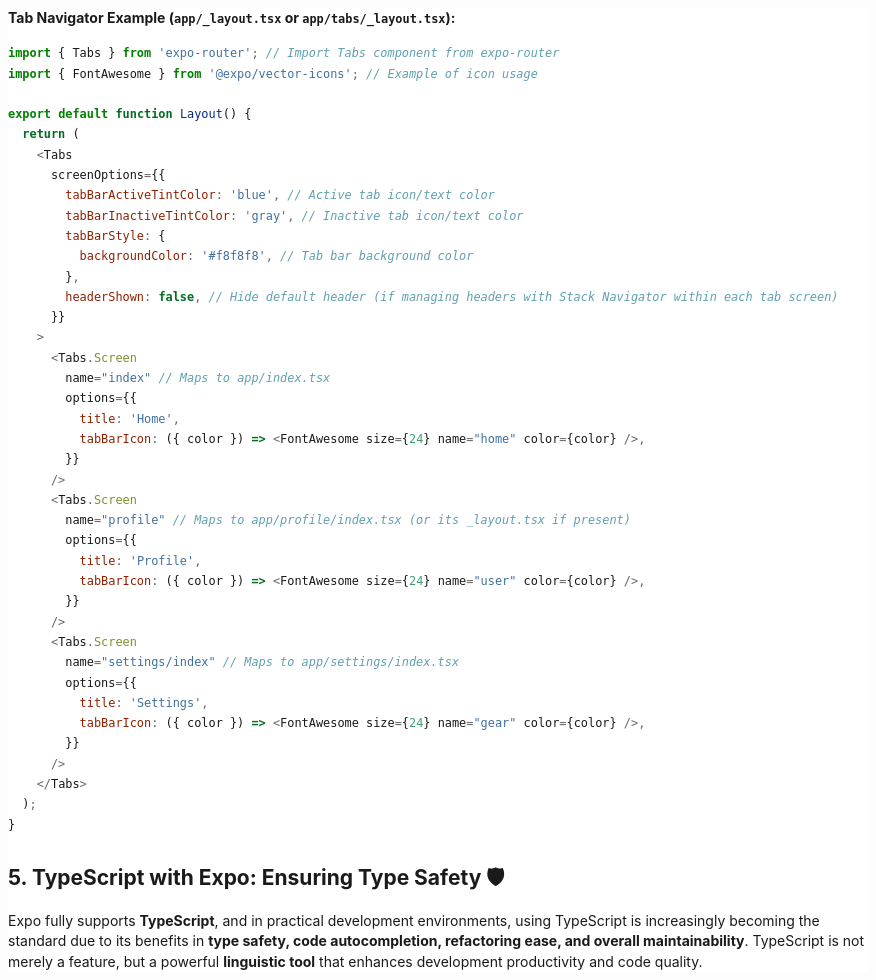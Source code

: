 **Tab Navigator Example (`app/_layout.tsx` or `app/tabs/_layout.tsx`):**

```JavaScript
import { Tabs } from 'expo-router'; // Import Tabs component from expo-router
import { FontAwesome } from '@expo/vector-icons'; // Example of icon usage

export default function Layout() {
  return (
    <Tabs
      screenOptions={{
        tabBarActiveTintColor: 'blue', // Active tab icon/text color
        tabBarInactiveTintColor: 'gray', // Inactive tab icon/text color
        tabBarStyle: {
          backgroundColor: '#f8f8f8', // Tab bar background color
        },
        headerShown: false, // Hide default header (if managing headers with Stack Navigator within each tab screen)
      }}
    >
      <Tabs.Screen
        name="index" // Maps to app/index.tsx
        options={{
          title: 'Home',
          tabBarIcon: ({ color }) => <FontAwesome size={24} name="home" color={color} />,
        }}
      />
      <Tabs.Screen
        name="profile" // Maps to app/profile/index.tsx (or its _layout.tsx if present)
        options={{
          title: 'Profile',
          tabBarIcon: ({ color }) => <FontAwesome size={24} name="user" color={color} />,
        }}
      />
      <Tabs.Screen
        name="settings/index" // Maps to app/settings/index.tsx
        options={{
          title: 'Settings',
          tabBarIcon: ({ color }) => <FontAwesome size={24} name="gear" color={color} />,
        }}
      />
    </Tabs>
  );
}
```

## 5. TypeScript with Expo: Ensuring Type Safety 🛡️

Expo fully supports **TypeScript**, and in practical development environments, using TypeScript is increasingly becoming the standard due to its benefits in **type safety, code autocompletion, refactoring ease, and overall maintainability**. TypeScript is not merely a feature, but a powerful **linguistic tool** that enhances development productivity and code quality.
